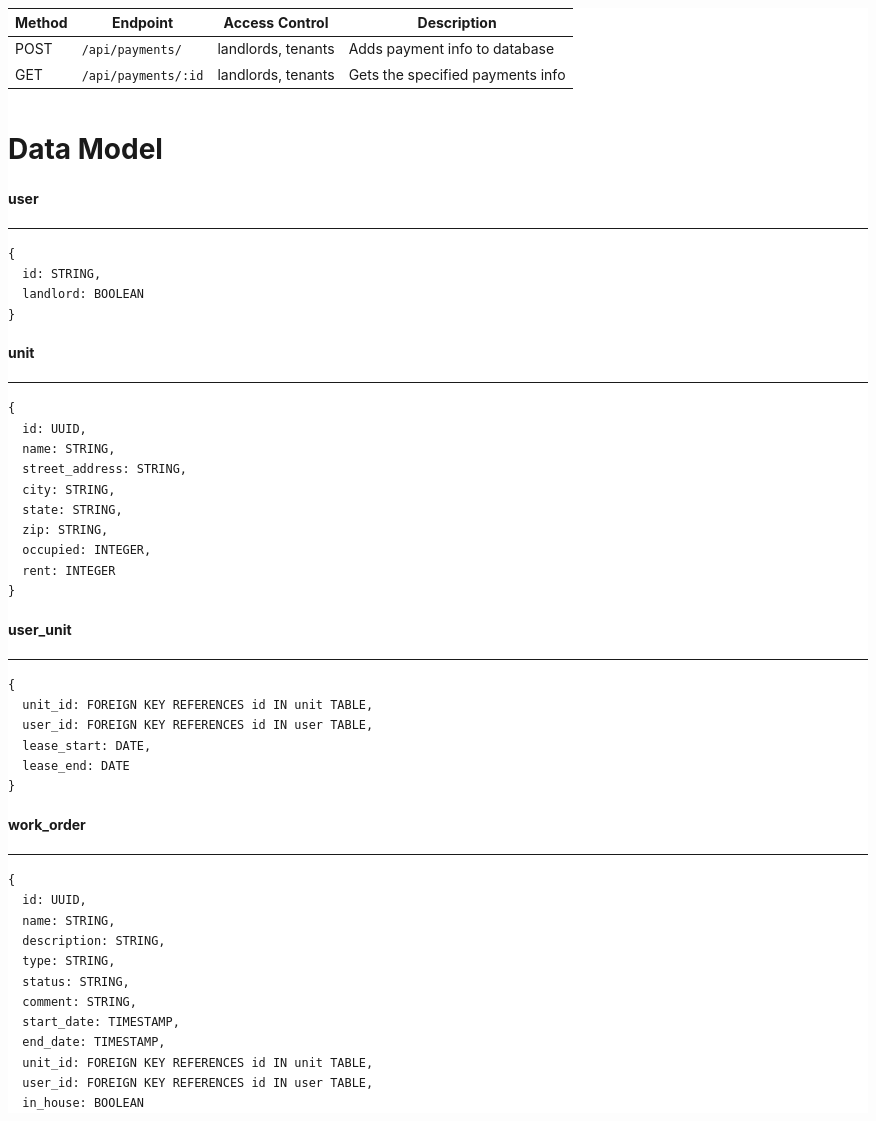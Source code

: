 | Method | Endpoint            | Access Control     | Description                      |
| ------ | ------------------- | ------------------ | -------------------------------- |
| POST   | `/api/payments/`    | landlords, tenants | Adds payment info to database    |
| GET    | `/api/payments/:id` | landlords, tenants | Gets the specified payments info |

# Data Model

#### user

---

```
{
  id: STRING,
  landlord: BOOLEAN
}
```

#### unit

---

```
{
  id: UUID,
  name: STRING,
  street_address: STRING,
  city: STRING,
  state: STRING,
  zip: STRING,
  occupied: INTEGER,
  rent: INTEGER
}
```

#### user_unit

---

```
{
  unit_id: FOREIGN KEY REFERENCES id IN unit TABLE,
  user_id: FOREIGN KEY REFERENCES id IN user TABLE,
  lease_start: DATE,
  lease_end: DATE
}
```

#### work_order

---

```
{
  id: UUID,
  name: STRING,
  description: STRING,
  type: STRING,
  status: STRING,
  comment: STRING,
  start_date: TIMESTAMP,
  end_date: TIMESTAMP,
  unit_id: FOREIGN KEY REFERENCES id IN unit TABLE,
  user_id: FOREIGN KEY REFERENCES id IN user TABLE,
  in_house: BOOLEAN
```